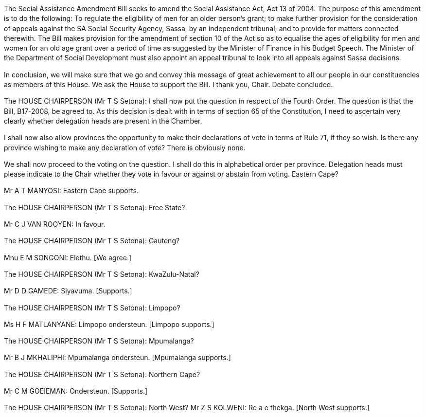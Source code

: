 The Social Assistance Amendment Bill seeks to amend the Social Assistance
Act, Act 13 of 2004. The purpose of this amendment is to do the following:
To regulate the eligibility of men for an older person’s grant; to make
further provision for the consideration of appeals against the SA Social
Security Agency, Sassa, by an independent tribunal; and to provide for
matters connected therewith. The Bill makes provision for the amendment of
section 10 of the Act so as to equalise the ages of eligibility for men and
women for an old age grant over a period of time as suggested by the
Minister of Finance in his Budget Speech. The Minister of the Department of
Social Development must also appoint an appeal tribunal to look into all
appeals against Sassa decisions.

In conclusion, we will make sure that we go and convey this message of
great achievement to all our people in our constituencies as members of
this House. We ask the House to support the Bill. I thank you, Chair.
Debate concluded.

The HOUSE CHAIRPERSON (Mr T S Setona): I shall now put the question in
respect of the Fourth Order. The question is that the Bill, B17-2008, be
agreed to. As this decision is dealt with in terms of section 65 of the
Constitution, I need to ascertain very clearly whether delegation heads are
present in the Chamber.

I shall now also allow provinces the opportunity to make their declarations
of vote in terms of Rule 71, if they so wish. Is there any province wishing
to make any declaration of vote? There is obviously none.

We shall now proceed to the voting on the question. I shall do this in
alphabetical order per province. Delegation heads must please indicate to
the Chair whether they vote in favour or against or abstain from voting.
Eastern Cape?

Mr A T MANYOSI: Eastern Cape supports.

The HOUSE CHAIRPERSON (Mr T S Setona): Free State?

Mr C J VAN ROOYEN: In favour.

The HOUSE CHAIRPERSON (Mr T S Setona): Gauteng?

Mnu E M SONGONI: Elethu. [We agree.]

The HOUSE CHAIRPERSON (Mr T S Setona): KwaZulu-Natal?

Mr D D GAMEDE: Siyavuma. [Supports.]

The HOUSE CHAIRPERSON (Mr T S Setona): Limpopo?

Ms H F MATLANYANE: Limpopo ondersteun. [Limpopo supports.]

The HOUSE CHAIRPERSON (Mr T S Setona): Mpumalanga?

Mr B J MKHALIPHI: Mpumalanga ondersteun. [Mpumalanga supports.]

The HOUSE CHAIRPERSON (Mr T S Setona): Northern Cape?

Mr C M GOEIEMAN: Ondersteun. [Supports.]

The HOUSE CHAIRPERSON (Mr T S Setona): North West?
Mr Z S KOLWENI: Re a e thekga. [North West supports.]
